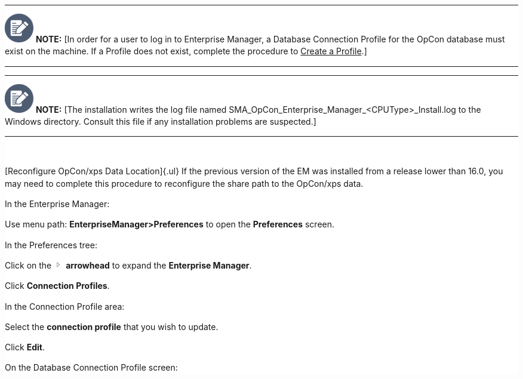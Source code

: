   ----------------------------------------------------------------------------------------------------------------------------- --------------------------------------------------------------------------------------------------------------------------------------------------------------------------------------------------------------------------------------------------------------------------------------------------
  ![White pencil/paper icon on gray circular background](../../Resources/Images/note-icon(48x48).png "Note icon")   **NOTE:** [In order for a user to log in to Enterprise Manager, a Database Connection Profile for the OpCon database must exist on the machine. If a Profile does not exist, complete the procedure to [Create a Profile](#Create_a_Profile_for_the_EM_to_Connect_to_the_Database).]
  ----------------------------------------------------------------------------------------------------------------------------- --------------------------------------------------------------------------------------------------------------------------------------------------------------------------------------------------------------------------------------------------------------------------------------------------

  ----------------------------------------------------------------------------------------------------------------------------- -------------------------------------------------------------------------------------------------------------------------------------------------------------------------------------------------------------------
  ![White pencil/paper icon on gray circular background](../../Resources/Images/note-icon(48x48).png "Note icon")   **NOTE:** [The installation writes the log file named SMA_OpCon_Enterprise_Manager\_\<CPUType\>\_Install.log to the Windows directory. Consult this file if any installation problems are suspected.]
  ----------------------------------------------------------------------------------------------------------------------------- -------------------------------------------------------------------------------------------------------------------------------------------------------------------------------------------------------------------

 

[Reconfigure OpCon/xps Data Location]{.ul} 
If the previous version of the EM was installed from a release lower
than 16.0, you may need to complete this procedure to reconfigure the
share path to the OpCon/xps data.

In the Enterprise Manager:

Use menu path: **EnterpriseManager\>Preferences** to open the
**Preferences** screen.

In the Preferences tree:

Click on the ![](../../Resources/Images/EM/EMarrowtoexpand.png)
**arrowhead** to expand the **Enterprise Manager**.

Click **Connection Profiles**.

In the Connection Profile area:

Select the **connection profile** that you wish to update.

Click **Edit**.

On the Database Connection Profile screen:
